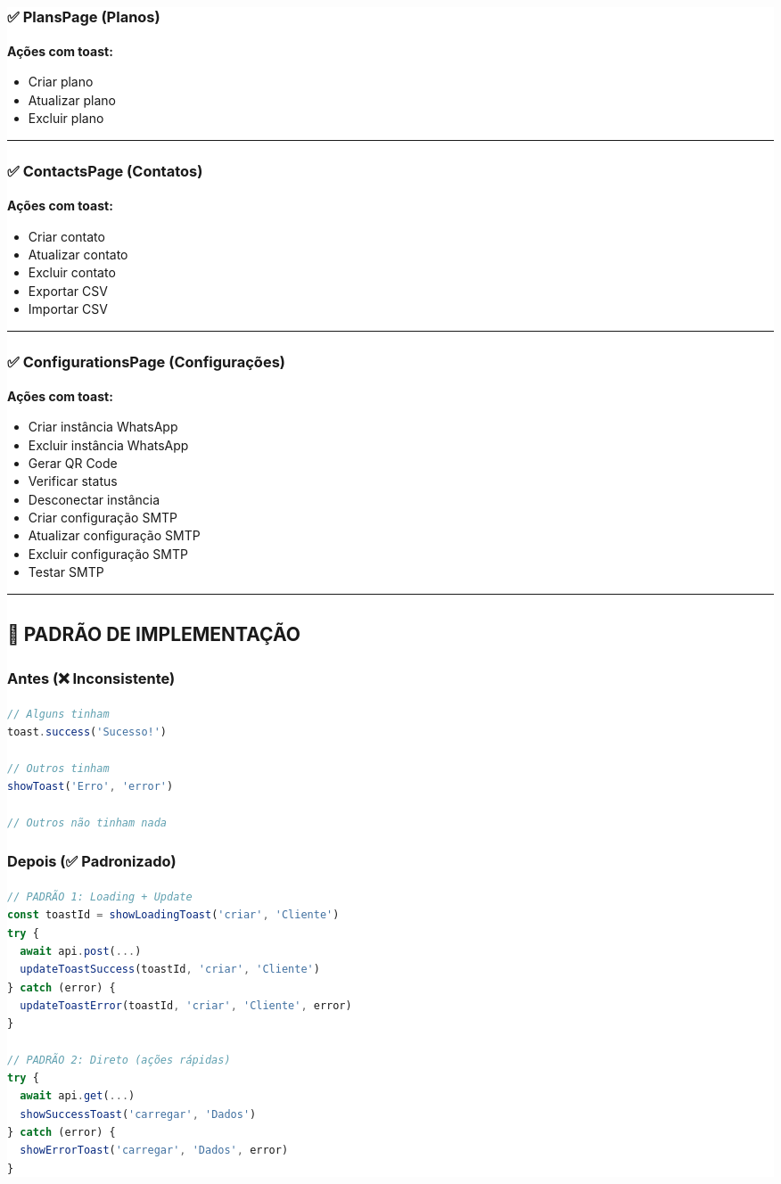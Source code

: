 ### ✅ PlansPage (Planos)
**Ações com toast:**
- Criar plano
- Atualizar plano
- Excluir plano

---

### ✅ ContactsPage (Contatos)
**Ações com toast:**
- Criar contato
- Atualizar contato
- Excluir contato
- Exportar CSV
- Importar CSV

---

### ✅ ConfigurationsPage (Configurações)
**Ações com toast:**
- Criar instância WhatsApp
- Excluir instância WhatsApp
- Gerar QR Code
- Verificar status
- Desconectar instância
- Criar configuração SMTP
- Atualizar configuração SMTP
- Excluir configuração SMTP
- Testar SMTP

---

## 🎯 PADRÃO DE IMPLEMENTAÇÃO

### Antes (❌ Inconsistente)
```typescript
// Alguns tinham
toast.success('Sucesso!')

// Outros tinham
showToast('Erro', 'error')

// Outros não tinham nada
```

### Depois (✅ Padronizado)
```typescript
// PADRÃO 1: Loading + Update
const toastId = showLoadingToast('criar', 'Cliente')
try {
  await api.post(...)
  updateToastSuccess(toastId, 'criar', 'Cliente')
} catch (error) {
  updateToastError(toastId, 'criar', 'Cliente', error)
}

// PADRÃO 2: Direto (ações rápidas)
try {
  await api.get(...)
  showSuccessToast('carregar', 'Dados')
} catch (error) {
  showErrorToast('carregar', 'Dados', error)
}
```